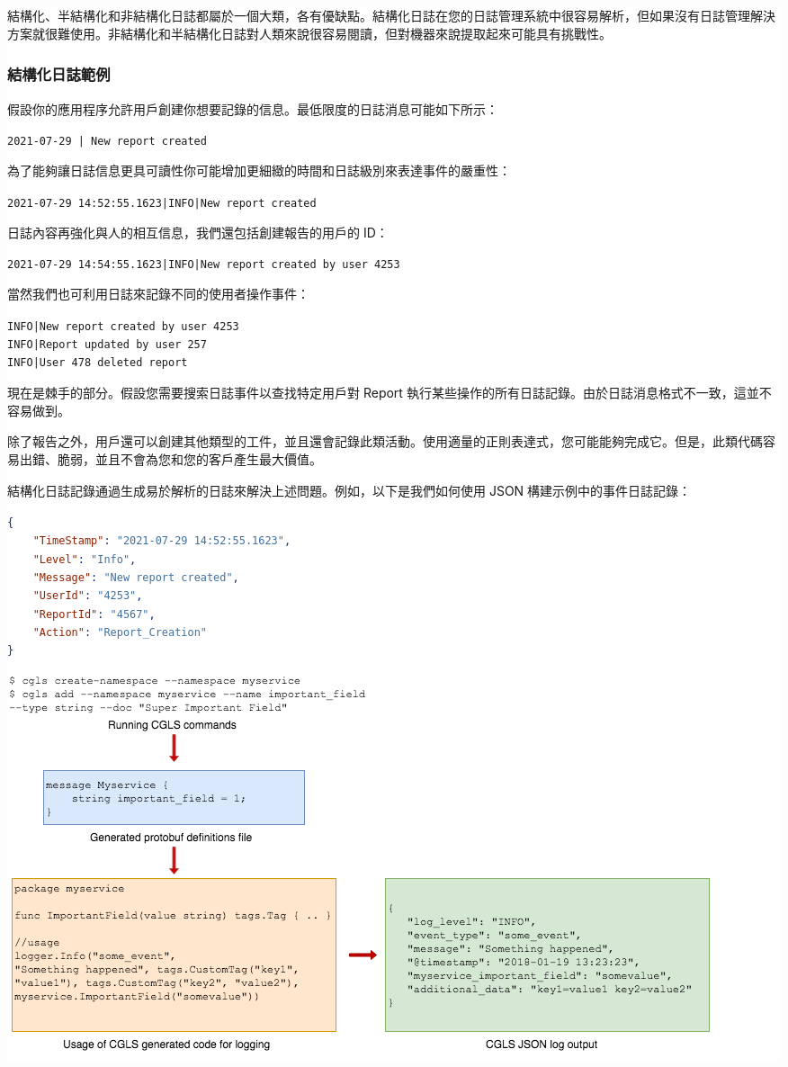 結構化、半結構化和非結構化日誌都屬於一個大類，各有優缺點。結構化日誌在您的日誌管理系統中很容易解析，但如果沒有日誌管理解決方案就很難使用。非結構化和半結構化日誌對人類來說很容易閱讀，但對機器來說提取起來可能具有挑戰性。

### 結構化日誌範例

假設你的應用程序允許用戶創建你想要記錄的信息。最低限度的日誌消息可能如下所示：

```
2021-07-29 | New report created
```

為了能夠讓日誌信息更具可讀性你可能增加更細緻的時間和日誌級別來表達事件的嚴重性：

```
2021-07-29 14:52:55.1623|INFO|New report created
```

日誌內容再強化與人的相互信息，我們還包括創建報告的用戶的 ID：

```
2021-07-29 14:54:55.1623|INFO|New report created by user 4253
```

當然我們也可利用日誌來記錄不同的使用者操作事件：

```
INFO|New report created by user 4253
INFO|Report updated by user 257
INFO|User 478 deleted report 
```

現在是棘手的部分。假設您需要搜索日誌事件以查找特定用戶對 Report 執行某些操作的所有日誌記錄。由於日誌消息格式不一致，這並不容易做到。

除了報告之外，用戶還可以創建其他類型的工件，並且還會記錄此類活動。使用適量的正則表達式，您可能能夠完成它。但是，此類代碼容易出錯、脆弱，並且不會為您和您的客戶產生最大價值。

結構化日誌記錄通過生成易於解析的日誌來解決上述問題。例如，以下是我們如何使用 JSON 構建示例中的事件日誌記錄：

```json
{
    "TimeStamp": "2021-07-29 14:52:55.1623",
    "Level": "Info",
    "Message": "New report created",
    "UserId": "4253",
    "ReportId": "4567",
    "Action": "Report_Creation"
}
```

![](./assets/log-processing.png)
